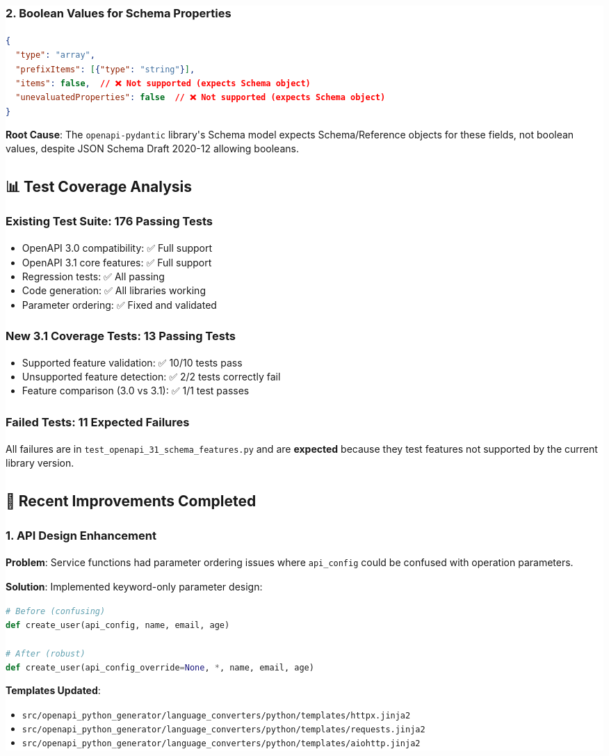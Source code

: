 ### 2. **Boolean Values for Schema Properties**
```json
{
  "type": "array",
  "prefixItems": [{"type": "string"}],
  "items": false,  // ❌ Not supported (expects Schema object)
  "unevaluatedProperties": false  // ❌ Not supported (expects Schema object)
}
```

**Root Cause**: The `openapi-pydantic` library's Schema model expects Schema/Reference objects for these fields, not boolean values, despite JSON Schema Draft 2020-12 allowing booleans.

## 📊 **Test Coverage Analysis**

### Existing Test Suite: 176 Passing Tests
- OpenAPI 3.0 compatibility: ✅ Full support
- OpenAPI 3.1 core features: ✅ Full support  
- Regression tests: ✅ All passing
- Code generation: ✅ All libraries working
- Parameter ordering: ✅ Fixed and validated

### New 3.1 Coverage Tests: 13 Passing Tests
- Supported feature validation: ✅ 10/10 tests pass
- Unsupported feature detection: ✅ 2/2 tests correctly fail
- Feature comparison (3.0 vs 3.1): ✅ 1/1 test passes

### Failed Tests: 11 Expected Failures
All failures are in `test_openapi_31_schema_features.py` and are **expected** because they test features not supported by the current library version.

## 🚀 **Recent Improvements Completed**

### 1. **API Design Enhancement**
**Problem**: Service functions had parameter ordering issues where `api_config` could be confused with operation parameters.

**Solution**: Implemented keyword-only parameter design:
```python
# Before (confusing)
def create_user(api_config, name, email, age)

# After (robust)  
def create_user(api_config_override=None, *, name, email, age)
```

**Templates Updated**:
- `src/openapi_python_generator/language_converters/python/templates/httpx.jinja2`
- `src/openapi_python_generator/language_converters/python/templates/requests.jinja2`
- `src/openapi_python_generator/language_converters/python/templates/aiohttp.jinja2`
